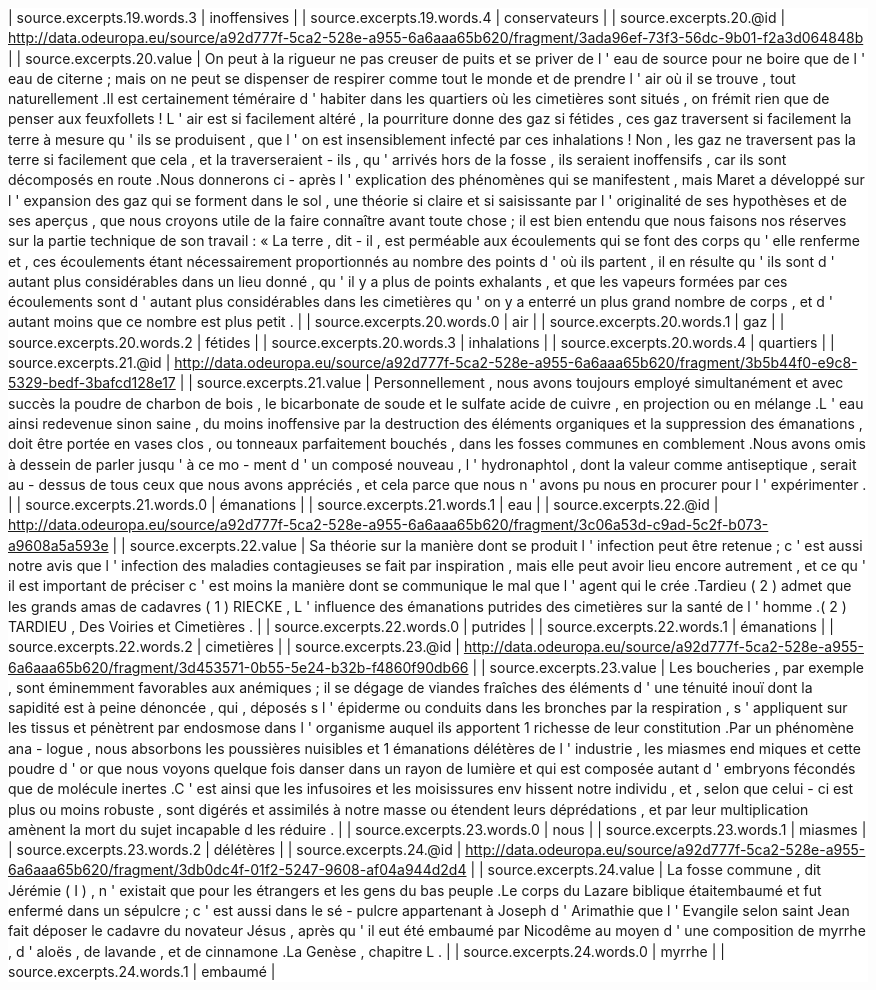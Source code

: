 | source.excerpts.19.words.3 | inoffensives |
| source.excerpts.19.words.4 | conservateurs |
| source.excerpts.20.@id | http://data.odeuropa.eu/source/a92d777f-5ca2-528e-a955-6a6aaa65b620/fragment/3ada96ef-73f3-56dc-9b01-f2a3d064848b |
| source.excerpts.20.value | On peut à la rigueur ne pas creuser de puits et se priver de l ' eau de source pour ne boire que de l ' eau de citerne ; mais on ne peut se dispenser de respirer comme tout le monde et de prendre l ' air où il se trouve , tout naturellement .Il est certainement téméraire d ' habiter dans les quartiers où les cimetières sont situés , on frémit rien que de penser aux feuxfollets ! L ' air est si facilement altéré , la pourriture donne des gaz si fétides , ces gaz traversent si facilement la terre à mesure qu ' ils se produisent , que l ' on est insensiblement infecté par ces inhalations ! Non , les gaz ne traversent pas la terre si facilement que cela , et la traverseraient - ils , qu ' arrivés hors de la fosse , ils seraient inoffensifs , car ils sont décomposés en route .Nous donnerons ci - après l ' explication des phénomènes qui se manifestent , mais Maret a développé sur l ' expansion des gaz qui se forment dans le sol , une théorie si claire et si saisissante par l ' originalité de ses hypothèses et de ses aperçus , que nous croyons utile de la faire connaître avant toute chose ; il est bien entendu que nous faisons nos réserves sur la partie technique de son travail : « La terre , dit - il , est perméable aux écoulements qui se font des corps qu ' elle renferme et , ces écoulements étant nécessairement proportionnés au nombre des points d ' où ils partent , il en résulte qu ' ils sont d ' autant plus considérables dans un lieu donné , qu ' il y a plus de points exhalants , et que les vapeurs formées par ces écoulements sont d ' autant plus considérables dans les cimetières qu ' on y a enterré un plus grand nombre de corps , et d ' autant moins que ce nombre est plus petit . |
| source.excerpts.20.words.0 | air |
| source.excerpts.20.words.1 | gaz |
| source.excerpts.20.words.2 | fétides |
| source.excerpts.20.words.3 | inhalations |
| source.excerpts.20.words.4 | quartiers |
| source.excerpts.21.@id | http://data.odeuropa.eu/source/a92d777f-5ca2-528e-a955-6a6aaa65b620/fragment/3b5b44f0-e9c8-5329-bedf-3bafcd128e17 |
| source.excerpts.21.value | Personnellement , nous avons toujours employé simultanément et avec succès la poudre de charbon de bois , le bicarbonate de soude et le sulfate acide de cuivre , en projection ou en mélange .L ' eau ainsi redevenue sinon saine , du moins inoffensive par la destruction des éléments organiques et la suppression des émanations , doit être portée en vases clos , ou tonneaux parfaitement bouchés , dans les fosses communes en comblement .Nous avons omis à dessein de parler jusqu ' à ce mo - ment d ' un composé nouveau , l ' hydronaphtol , dont la valeur comme antiseptique , serait au - dessus de tous ceux que nous avons appréciés , et cela parce que nous n ' avons pu nous en procurer pour l ' expérimenter . |
| source.excerpts.21.words.0 | émanations |
| source.excerpts.21.words.1 | eau |
| source.excerpts.22.@id | http://data.odeuropa.eu/source/a92d777f-5ca2-528e-a955-6a6aaa65b620/fragment/3c06a53d-c9ad-5c2f-b073-a9608a5a593e |
| source.excerpts.22.value | Sa théorie sur la manière dont se produit l ' infection peut être retenue ; c ' est aussi notre avis que l ' infection des maladies contagieuses se fait par inspiration , mais elle peut avoir lieu encore autrement , et ce qu ' il est important de préciser c ' est moins la manière dont se communique le mal que l ' agent qui le crée .Tardieu ( 2 ) admet que les grands amas de cadavres ( 1 ) RIECKE , L ' influence des émanations putrides des cimetières sur la santé de l ' homme .( 2 ) TARDIEU , Des Voiries et Cimetières . |
| source.excerpts.22.words.0 | putrides |
| source.excerpts.22.words.1 | émanations |
| source.excerpts.22.words.2 | cimetières |
| source.excerpts.23.@id | http://data.odeuropa.eu/source/a92d777f-5ca2-528e-a955-6a6aaa65b620/fragment/3d453571-0b55-5e24-b32b-f4860f90db66 |
| source.excerpts.23.value | Les boucheries , par exemple , sont éminemment favorables aux anémiques ; il se dégage de viandes fraîches des éléments d ' une ténuité inouï dont la sapidité est à peine dénoncée , qui , déposés s l ' épiderme ou conduits dans les bronches par la respiration , s ' appliquent sur les tissus et pénètrent par endosmose dans l ' organisme auquel ils apportent 1 richesse de leur constitution .Par un phénomène ana - logue , nous absorbons les poussières nuisibles et 1 émanations délétères de l ' industrie , les miasmes end miques et cette poudre d ' or que nous voyons quelque fois danser dans un rayon de lumière et qui est composée autant d ' embryons fécondés que de molécule inertes .C ' est ainsi que les infusoires et les moisissures env hissent notre individu , et , selon que celui - ci est plus ou moins robuste , sont digérés et assimilés à notre masse ou étendent leurs déprédations , et par leur multiplication amènent la mort du sujet incapable d les réduire . |
| source.excerpts.23.words.0 | nous |
| source.excerpts.23.words.1 | miasmes |
| source.excerpts.23.words.2 | délétères |
| source.excerpts.24.@id | http://data.odeuropa.eu/source/a92d777f-5ca2-528e-a955-6a6aaa65b620/fragment/3db0dc4f-01f2-5247-9608-af04a944d2d4 |
| source.excerpts.24.value | La fosse commune , dit Jérémie ( I ) , n ' existait que pour les étrangers et les gens du bas peuple .Le corps du Lazare biblique étaitembaumé et fut enfermé dans un sépulcre ; c ' est aussi dans le sé - pulcre appartenant à Joseph d ' Arimathie que l ' Evangile selon saint Jean fait déposer le cadavre du novateur Jésus , après qu ' il eut été embaumé par Nicodême au moyen d ' une composition de myrrhe , d ' aloës , de lavande , et de cinnamone .La Genèse , chapitre L . |
| source.excerpts.24.words.0 | myrrhe |
| source.excerpts.24.words.1 | embaumé |